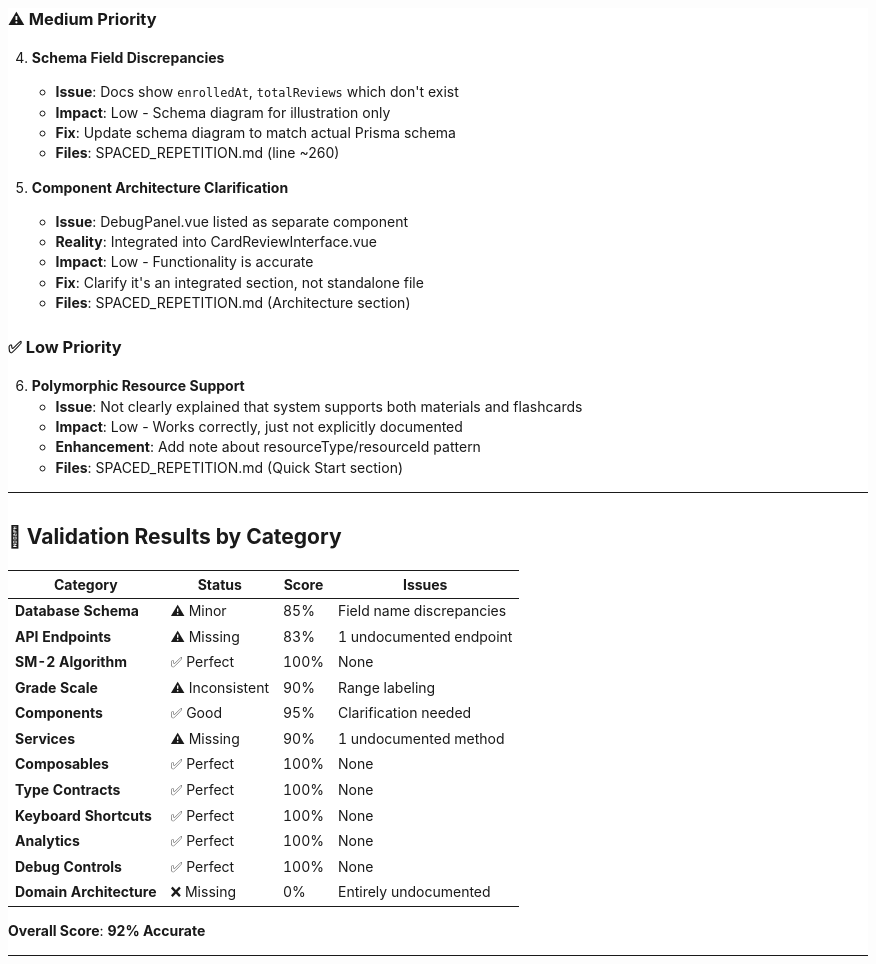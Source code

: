 ### ⚠️ Medium Priority

4. **Schema Field Discrepancies**
   - **Issue**: Docs show `enrolledAt`, `totalReviews` which don't exist
   - **Impact**: Low - Schema diagram for illustration only
   - **Fix**: Update schema diagram to match actual Prisma schema
   - **Files**: SPACED_REPETITION.md (line ~260)

5. **Component Architecture Clarification**
   - **Issue**: DebugPanel.vue listed as separate component
   - **Reality**: Integrated into CardReviewInterface.vue
   - **Impact**: Low - Functionality is accurate
   - **Fix**: Clarify it's an integrated section, not standalone file
   - **Files**: SPACED_REPETITION.md (Architecture section)

### ✅ Low Priority

6. **Polymorphic Resource Support**
   - **Issue**: Not clearly explained that system supports both materials and flashcards
   - **Impact**: Low - Works correctly, just not explicitly documented
   - **Enhancement**: Add note about resourceType/resourceId pattern
   - **Files**: SPACED_REPETITION.md (Quick Start section)

---

## 🎯 Validation Results by Category

| Category | Status | Score | Issues |
|----------|--------|-------|--------|
| **Database Schema** | ⚠️ Minor | 85% | Field name discrepancies |
| **API Endpoints** | ⚠️ Missing | 83% | 1 undocumented endpoint |
| **SM-2 Algorithm** | ✅ Perfect | 100% | None |
| **Grade Scale** | ⚠️ Inconsistent | 90% | Range labeling |
| **Components** | ✅ Good | 95% | Clarification needed |
| **Services** | ⚠️ Missing | 90% | 1 undocumented method |
| **Composables** | ✅ Perfect | 100% | None |
| **Type Contracts** | ✅ Perfect | 100% | None |
| **Keyboard Shortcuts** | ✅ Perfect | 100% | None |
| **Analytics** | ✅ Perfect | 100% | None |
| **Debug Controls** | ✅ Perfect | 100% | None |
| **Domain Architecture** | ❌ Missing | 0% | Entirely undocumented |

**Overall Score**: **92% Accurate**

---